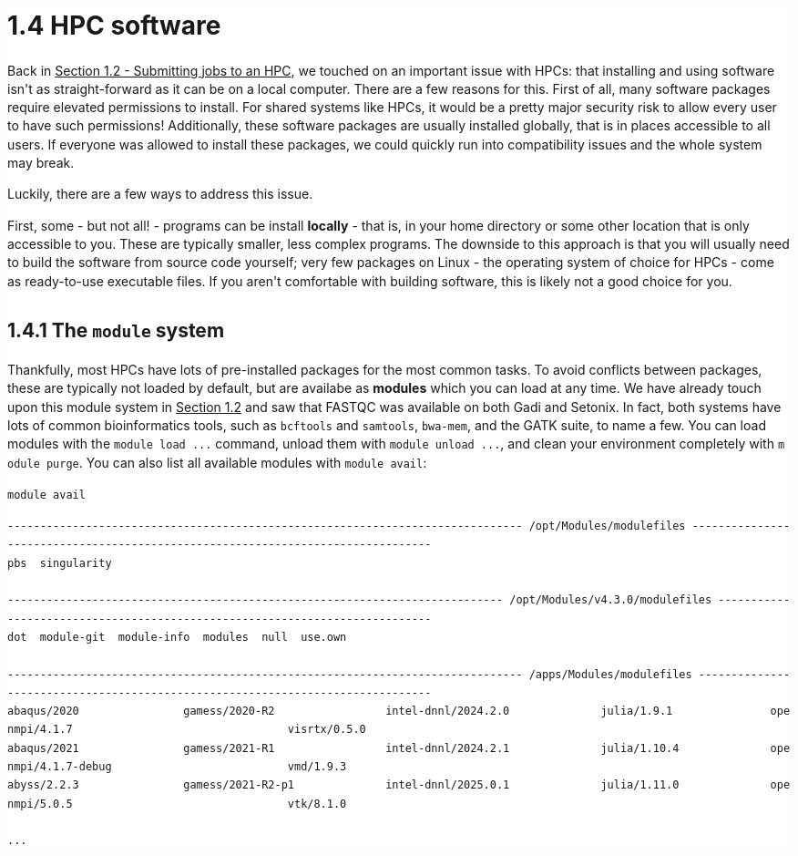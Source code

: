 # 1.4 HPC software

Back in [Section 1.2 - Submitting jobs to an HPC](./02_submitting_jobs.md), we touched on an important issue with HPCs: that installing and using software isn't as straight-forward as it can be on a local computer. There are a few reasons for this. First of all, many software packages require elevated permissions to install. For shared systems like HPCs, it would be a pretty major security risk to allow every user to have such permissions! Additionally, these software packages are usually installed globally, that is in places accessible to all users. If everyone was allowed to install these packages, we could quickly run into compatibility issues and the whole system may break.

Luckily, there are a few ways to address this issue.

First, some - but not all! - programs can be install **locally** - that is, in your home directory or some other location that is only accessible to you. These are typically smaller, less complex programs. The downside to this approach is that you will usually need to build the software from source code yourself; very few packages on Linux - the operating system of choice for HPCs - come as ready-to-use executable files. If you aren't comfortable with building software, this is likely not a good choice for you.

## 1.4.1 The `module` system

Thankfully, most HPCs have lots of pre-installed packages for the most common tasks. To avoid conflicts between packages, these are typically not loaded by default, but are availabe as **modules** which you can load at any time. We have already touch upon this module system in [Section 1.2](./02_submitting_jobs.md) and saw that FASTQC was available on both Gadi and Setonix. In fact, both systems have lots of common bioinformatics tools, such as `bcftools` and `samtools`, `bwa-mem`, and the GATK suite, to name a few. You can load modules with the `module load ...` command, unload them with `module unload ...`, and clean your environment completely with `module purge`. You can also list all available modules with `module avail`:

```bash
module avail
```

```console title="Output"
------------------------------------------------------------------------------- /opt/Modules/modulefiles --------------------------------------------------------------------------------
pbs  singularity  

---------------------------------------------------------------------------- /opt/Modules/v4.3.0/modulefiles ----------------------------------------------------------------------------
dot  module-git  module-info  modules  null  use.own  

------------------------------------------------------------------------------- /apps/Modules/modulefiles -------------------------------------------------------------------------------
abaqus/2020                gamess/2020-R2                 intel-dnnl/2024.2.0              julia/1.9.1               openmpi/4.1.7                                 visrtx/0.5.0     
abaqus/2021                gamess/2021-R1                 intel-dnnl/2024.2.1              julia/1.10.4              openmpi/4.1.7-debug                           vmd/1.9.3        
abyss/2.2.3                gamess/2021-R2-p1              intel-dnnl/2025.0.1              julia/1.11.0              openmpi/5.0.5                                 vtk/8.1.0        

...
```
